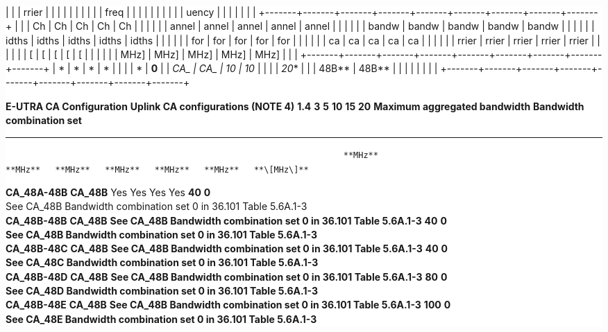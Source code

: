 |       |       | rrier |       |       |       |       |       |       |
|       |       | freq  |       |       |       |       |       |       |
|       |       | uency |       |       |       |       |       |       |
+-------+-------+-------+-------+-------+-------+-------+-------+-------+
|       |       | Ch    | Ch    | Ch    | Ch    | Ch    |       |       |
|       |       | annel | annel | annel | annel | annel |       |       |
|       |       | bandw | bandw | bandw | bandw | bandw |       |       |
|       |       | idths | idths | idths | idths | idths |       |       |
|       |       | for   | for   | for   | for   | for   |       |       |
|       |       | ca    | ca    | ca    | ca    | ca    |       |       |
|       |       | rrier | rrier | rrier | rrier | rrier |       |       |
|       |       | \[    | \[    | \[    | \[    | \[    |       |       |
|       |       | MHz\] | MHz\] | MHz\] | MHz\] | MHz\] |       |       |
+-------+-------+-------+-------+-------+-------+-------+-------+-------+
| *     | *     | *     | *     |       |       |       | *     | **0** |
| *CA\_ | *CA\_ | *10** | *10** |       |       |       | *20** |       |
| 48B** | 48B** |       |       |       |       |       |       |       |
+-------+-------+-------+-------+-------+-------+-------+-------+-------+

  **E-UTRA CA Configuration**   **Uplink CA configurations (NOTE 4)**   **1.4**                                                                **3**     **5**     **10**    **15**    **20**    **Maximum aggregated bandwidth**   **Bandwidth combination set**   
  ----------------------------- --------------------------------------- ---------------------------------------------------------------------- --------- --------- --------- --------- --------- ---------------------------------- ------------------------------- --
                                                                        **MHz**                                                                **MHz**   **MHz**   **MHz**   **MHz**   **MHz**   **\[MHz\]**                                                        
  **CA\_48A-48B**               **CA\_48B**                                                                                                              Yes       Yes       Yes       Yes       **40**                             **0**                           
                                                                        See CA\_48B Bandwidth combination set 0 in 36.101 Table 5.6A.1-3                                                                                                                            
  **CA\_48B-48B**               **CA\_48B**                             **See CA\_48B Bandwidth combination set 0 in 36.101 Table 5.6A.1-3**   **40**    **0**                                                                                                      
                                                                        **See CA\_48B Bandwidth combination set 0 in 36.101 Table 5.6A.1-3**                                                                                                                        
  **CA\_48B-48C**               **CA\_48B**                             **See CA\_48B Bandwidth combination set 0 in 36.101 Table 5.6A.1-3**   **40**    **0**                                                                                                      
                                                                        **See CA\_48C Bandwidth combination set 0 in 36.101 Table 5.6A.1-3**                                                                                                                        
  **CA\_48B-48D**               **CA\_48B**                             **See CA\_48B Bandwidth combination set 0 in 36.101 Table 5.6A.1-3**   **80**    **0**                                                                                                      
                                                                        **See CA\_48D Bandwidth combination set 0 in 36.101 Table 5.6A.1-3**                                                                                                                        
  **CA\_48B-48E**               **CA\_48B**                             **See CA\_48B Bandwidth combination set 0 in 36.101 Table 5.6A.1-3**   **100**   **0**                                                                                                      
                                                                        **See CA\_48E Bandwidth combination set 0 in 36.101 Table 5.6A.1-3**                                                                                                                        
                                                                                                                                                                                                                                                                    